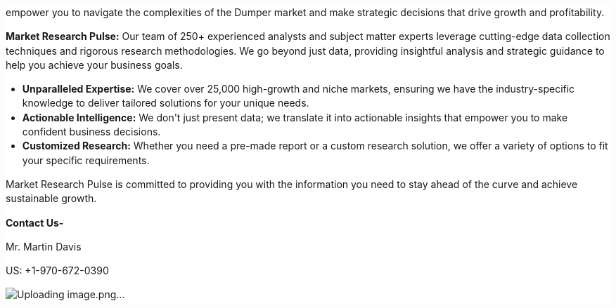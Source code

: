 empower you to navigate the complexities of the Dumper market and make strategic decisions that drive growth and profitability.</p><p><strong>Market Research Pulse:</strong>&nbsp;Our team of 250+ experienced analysts and subject matter experts leverage cutting-edge data collection techniques and rigorous research methodologies. We go beyond just data, providing insightful analysis and strategic guidance to help you achieve your business goals.</p><ul><li><strong>Unparalleled Expertise:</strong>&nbsp;We cover over 25,000 high-growth and niche markets, ensuring we have the industry-specific knowledge to deliver tailored solutions for your unique needs.</li><li><strong>Actionable Intelligence:</strong>&nbsp;We don't just present data; we translate it into actionable insights that empower you to make confident business decisions.</li><li><strong>Customized Research:</strong>&nbsp;Whether you need a pre-made report or a custom research solution, we offer a variety of options to fit your specific requirements.</li></ul><p>Market Research Pulse is committed to providing you with the information you need to stay ahead of the curve and achieve sustainable growth.</p><p><strong>Contact Us-</strong></p><p>Mr. Martin Davis</p><p>US: +1-970-672-0390</p>
![Uploading image.png…]()
